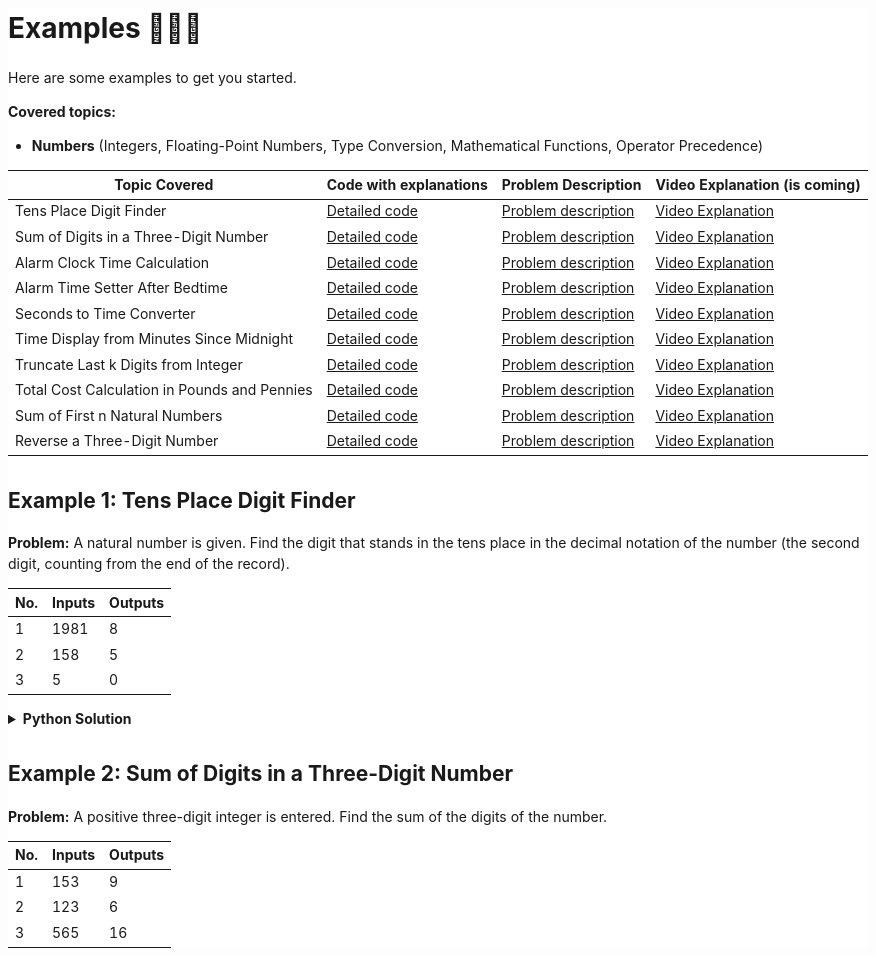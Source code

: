 # Examples 👨🏼‍💻

Here are some examples to get you started.

**Covered topics:** 
- **Numbers** (Integers, Floating-Point Numbers, Type Conversion, Mathematical Functions, Operator Precedence)

| Topic Covered                                           | Code with explanations                            | Problem Description                              | Video Explanation (is coming)                              |
| ------------------------------------------------------- | ------------------------------------------------- | ----------------------------------------------- | ----------------------------------------------- |
| Tens Place Digit Finder                                 | [Detailed code](./example_1.py)                   | [Problem description](#example-1-tens-place-digit-finder)       | [Video Explanation](https://youtube.com/example_1)       |
| Sum of Digits in a Three-Digit Number                   | [Detailed code](./example_2.py)                   | [Problem description](#example-2-sum-of-digits-in-a-three-digit-number)       | [Video Explanation](https://youtube.com/example_2)       |
| Alarm Clock Time Calculation                            | [Detailed code](./example_3.py)                   | [Problem description](#example-3-alarm-clock-time-calculation)       | [Video Explanation](https://youtube.com/example_3)       |
| Alarm Time Setter After Bedtime                         | [Detailed code](./example_4.py)                   | [Problem description](#example-4-alarm-time-setter-after-bedtime)       | [Video Explanation](https://youtube.com/example_4)       |
| Seconds to Time Converter                               | [Detailed code](./example_5.py)                   | [Problem description](#example-5-seconds-to-time-converter)       | [Video Explanation](https://youtube.com/example_5)       |
| Time Display from Minutes Since Midnight                | [Detailed code](./example_6.py)                   | [Problem description](#example-6-time-display-from-minutes-since-midnight)       | [Video Explanation](https://youtube.com/example_6)       |
| Truncate Last k Digits from Integer                     | [Detailed code](./example_7.py)                   | [Problem description](#example-7-truncate-last-k-digits-from-integer)       | [Video Explanation](https://youtube.com/example_7)       |
| Total Cost Calculation in Pounds and Pennies            | [Detailed code](./example_8.py)                   | [Problem description](#example-8-total-cost-calculation-in-pounds-and-pennies)       | [Video Explanation](https://youtube.com/example_8)       |
| Sum of First n Natural Numbers                          | [Detailed code](./example_9.py)                   | [Problem description](#example-9-sum-of-first-n-natural-numbers)       | [Video Explanation](https://youtube.com/example_9)       |
| Reverse a Three-Digit Number                            | [Detailed code](./example_10.py)                  | [Problem description](#example-10-reverse-a-three-digit-number)       | [Video Explanation](https://youtube.com/example_10)       |


## Example 1: Tens Place Digit Finder
**Problem:** A natural number is given. Find the digit that stands in the tens place in the decimal notation of the number (the second digit, counting from the end of the record).
 

| No. | Inputs | Outputs |
| --- | ------ | ------- |
| 1   | 1981   | 8       |
| 2   | 158    | 5       |
| 3   | 5      | 0       |

<details close><summary><b>Python Solution</b></summary></details>

## Example 2: Sum of Digits in a Three-Digit Number

**Problem:** A positive three-digit integer is entered. Find the sum of the digits of the number.

| No. | Inputs | Outputs |
| --- | ------ | ------- |
| 1   | 153    | 9       |
| 2   | 123    | 6       |
| 3   | 565    | 16      |
